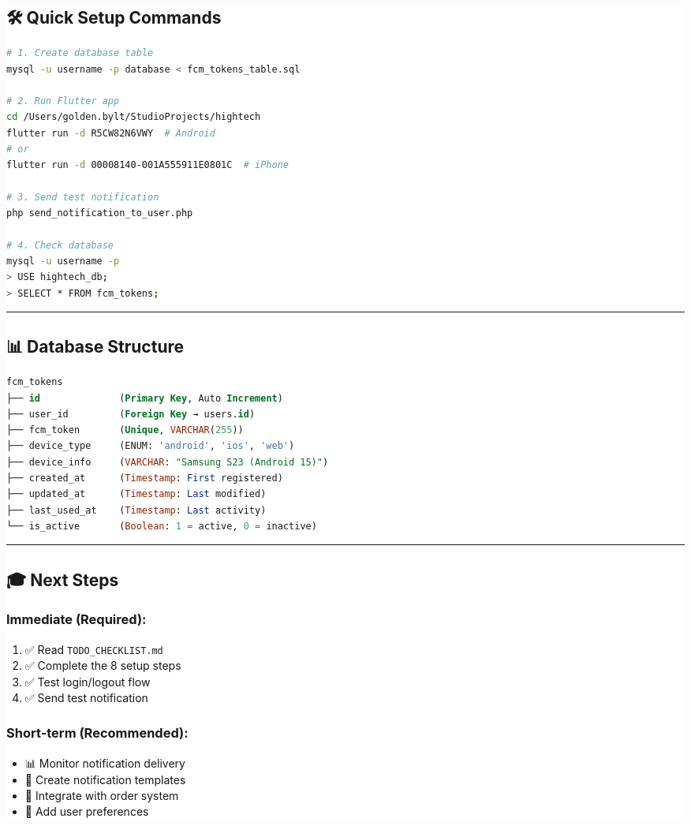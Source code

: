 
## 🛠️ Quick Setup Commands

```bash
# 1. Create database table
mysql -u username -p database < fcm_tokens_table.sql

# 2. Run Flutter app
cd /Users/golden.bylt/StudioProjects/hightech
flutter run -d R5CW82N6VWY  # Android
# or
flutter run -d 00008140-001A555911E0801C  # iPhone

# 3. Send test notification
php send_notification_to_user.php

# 4. Check database
mysql -u username -p
> USE hightech_db;
> SELECT * FROM fcm_tokens;
```

---

## 📊 Database Structure

```sql
fcm_tokens
├── id              (Primary Key, Auto Increment)
├── user_id         (Foreign Key → users.id)
├── fcm_token       (Unique, VARCHAR(255))
├── device_type     (ENUM: 'android', 'ios', 'web')
├── device_info     (VARCHAR: "Samsung S23 (Android 15)")
├── created_at      (Timestamp: First registered)
├── updated_at      (Timestamp: Last modified)
├── last_used_at    (Timestamp: Last activity)
└── is_active       (Boolean: 1 = active, 0 = inactive)
```

---

## 🎓 Next Steps

### Immediate (Required):
1. ✅ Read `TODO_CHECKLIST.md`
2. ✅ Complete the 8 setup steps
3. ✅ Test login/logout flow
4. ✅ Send test notification

### Short-term (Recommended):
- 📊 Monitor notification delivery
- 🔔 Create notification templates
- 📧 Integrate with order system
- 🎯 Add user preferences
